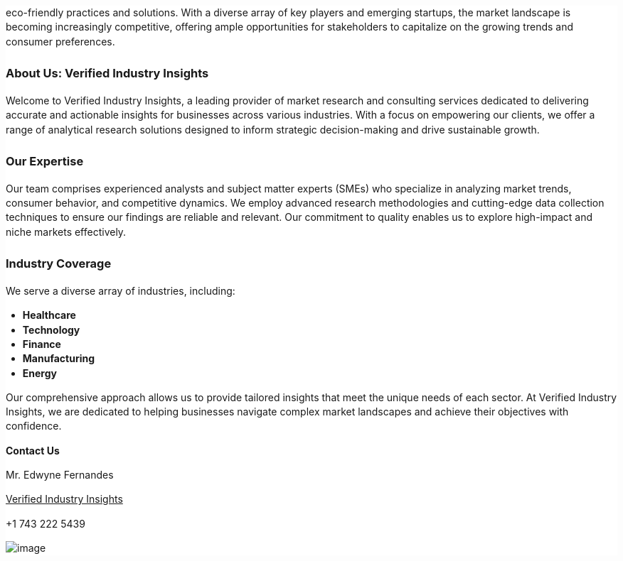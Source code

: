 eco-friendly practices and solutions. With a diverse array of key players and emerging startups, the market landscape is becoming increasingly competitive, offering ample opportunities for stakeholders to capitalize on the growing trends and consumer preferences.</p><h3>About Us: Verified Industry Insights</h3><p>Welcome to Verified Industry Insights, a leading provider of market research and consulting services dedicated to delivering accurate and actionable insights for businesses across various industries. With a focus on empowering our clients, we offer a range of analytical research solutions designed to inform strategic decision-making and drive sustainable growth.</p><h3>Our Expertise</h3><p>Our team comprises experienced analysts and subject matter experts (SMEs) who specialize in analyzing market trends, consumer behavior, and competitive dynamics. We employ advanced research methodologies and cutting-edge data collection techniques to ensure our findings are reliable and relevant. Our commitment to quality enables us to explore high-impact and niche markets effectively.</p><h3>Industry Coverage</h3><p>We serve a diverse array of industries, including:</p><ul><li><strong>Healthcare</strong></li><li><strong>Technology</strong></li><li><strong>Finance</strong></li><li><strong>Manufacturing</strong></li><li><strong>Energy</strong></li></ul><p>Our comprehensive approach allows us to provide tailored insights that meet the unique needs of each sector. At Verified Industry Insights, we are dedicated to helping businesses navigate complex market landscapes and achieve their objectives with confidence.</p><p><strong>Contact Us</strong></p><p>Mr. Edwyne Fernandes</p><p><a href="https://www.verifiedindustryinsights.com/">Verified Industry Insights</a></p><p>+1 743 222 5439</p>
![image](https://github.com/user-attachments/assets/648e1369-61e8-4ccb-9163-968b520e1681)
